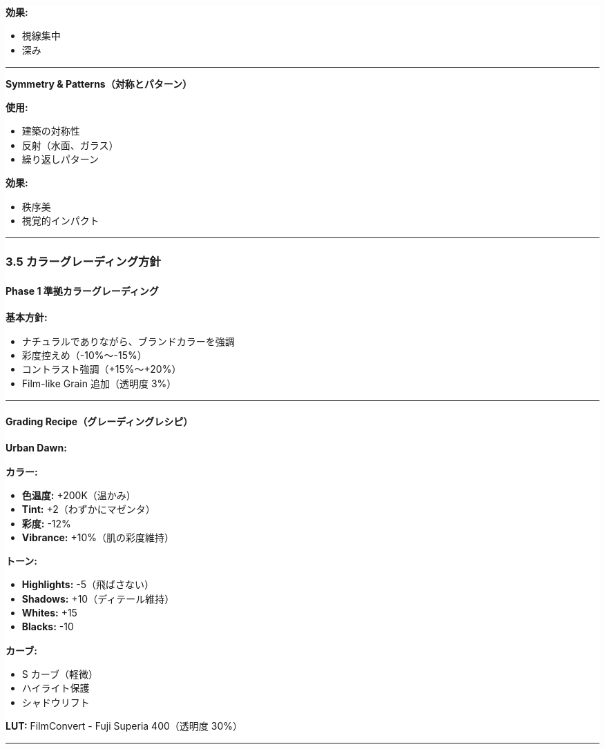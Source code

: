 **効果:**
- 視線集中
- 深み

---

**Symmetry & Patterns（対称とパターン）**

**使用:**
- 建築の対称性
- 反射（水面、ガラス）
- 繰り返しパターン

**効果:**
- 秩序美
- 視覚的インパクト

---

### 3.5 カラーグレーディング方針

#### Phase 1 準拠カラーグレーディング

**基本方針:**
- ナチュラルでありながら、ブランドカラーを強調
- 彩度控えめ（-10%〜-15%）
- コントラスト強調（+15%〜+20%）
- Film-like Grain 追加（透明度 3%）

---

#### Grading Recipe（グレーディングレシピ）

**Urban Dawn:**

**カラー:**
- **色温度:** +200K（温かみ）
- **Tint:** +2（わずかにマゼンタ）
- **彩度:** -12%
- **Vibrance:** +10%（肌の彩度維持）

**トーン:**
- **Highlights:** -5（飛ばさない）
- **Shadows:** +10（ディテール維持）
- **Whites:** +15
- **Blacks:** -10

**カーブ:**
- S カーブ（軽微）
- ハイライト保護
- シャドウリフト

**LUT:** FilmConvert - Fuji Superia 400（透明度 30%）

---
